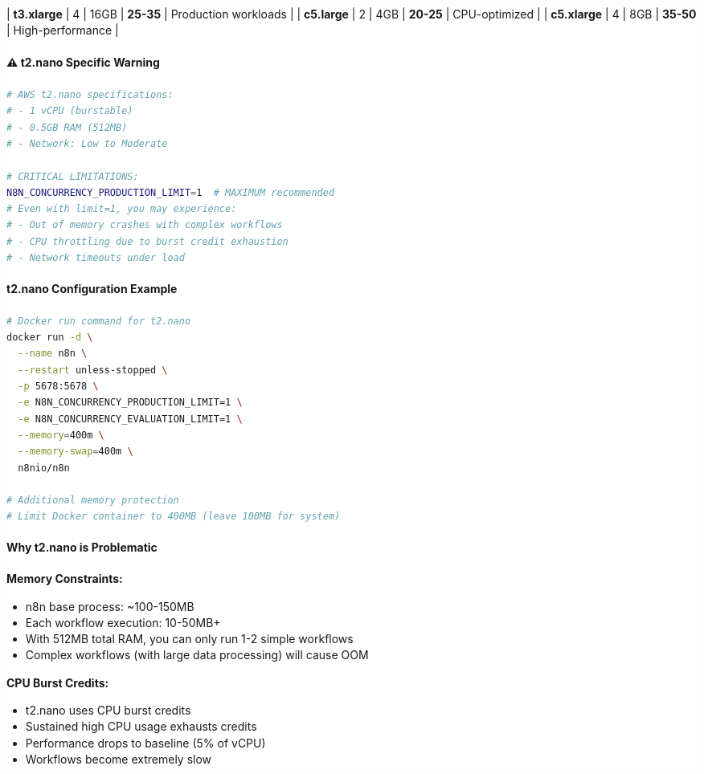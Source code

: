 | **t3.xlarge** | 4 | 16GB | **25-35** | Production workloads |
| **c5.large** | 2 | 4GB | **20-25** | CPU-optimized |
| **c5.xlarge** | 4 | 8GB | **35-50** | High-performance |

#### ⚠️ t2.nano Specific Warning

```bash
# AWS t2.nano specifications:
# - 1 vCPU (burstable)
# - 0.5GB RAM (512MB)
# - Network: Low to Moderate

# CRITICAL LIMITATIONS:
N8N_CONCURRENCY_PRODUCTION_LIMIT=1  # MAXIMUM recommended
# Even with limit=1, you may experience:
# - Out of memory crashes with complex workflows
# - CPU throttling due to burst credit exhaustion
# - Network timeouts under load
```

#### t2.nano Configuration Example

```bash
# Docker run command for t2.nano
docker run -d \
  --name n8n \
  --restart unless-stopped \
  -p 5678:5678 \
  -e N8N_CONCURRENCY_PRODUCTION_LIMIT=1 \
  -e N8N_CONCURRENCY_EVALUATION_LIMIT=1 \
  --memory=400m \
  --memory-swap=400m \
  n8nio/n8n

# Additional memory protection
# Limit Docker container to 400MB (leave 100MB for system)
```

#### Why t2.nano is Problematic

**Memory Constraints:**
- n8n base process: ~100-150MB
- Each workflow execution: 10-50MB+
- With 512MB total RAM, you can only run 1-2 simple workflows
- Complex workflows (with large data processing) will cause OOM

**CPU Burst Credits:**
- t2.nano uses CPU burst credits
- Sustained high CPU usage exhausts credits
- Performance drops to baseline (5% of vCPU)
- Workflows become extremely slow
